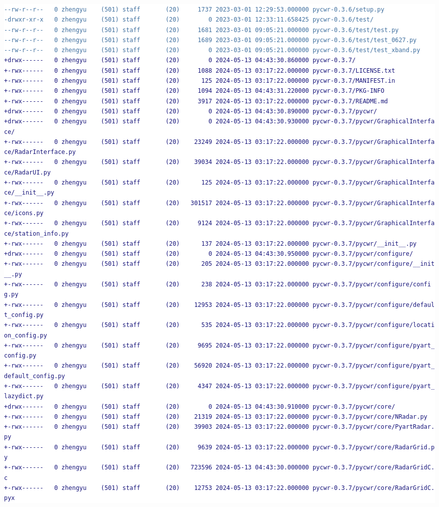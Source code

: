 ```diff
--rw-r--r--   0 zhengyu    (501) staff       (20)     1737 2023-03-01 12:29:53.000000 pycwr-0.3.6/setup.py
-drwxr-xr-x   0 zhengyu    (501) staff       (20)        0 2023-03-01 12:33:11.658425 pycwr-0.3.6/test/
--rw-r--r--   0 zhengyu    (501) staff       (20)     1681 2023-03-01 09:05:21.000000 pycwr-0.3.6/test/test.py
--rw-r--r--   0 zhengyu    (501) staff       (20)     1689 2023-03-01 09:05:21.000000 pycwr-0.3.6/test/test_0627.py
--rw-r--r--   0 zhengyu    (501) staff       (20)        0 2023-03-01 09:05:21.000000 pycwr-0.3.6/test/test_xband.py
+drwx------   0 zhengyu    (501) staff       (20)        0 2024-05-13 04:43:30.860000 pycwr-0.3.7/
+-rwx------   0 zhengyu    (501) staff       (20)     1088 2024-05-13 03:17:22.000000 pycwr-0.3.7/LICENSE.txt
+-rwx------   0 zhengyu    (501) staff       (20)      125 2024-05-13 03:17:22.000000 pycwr-0.3.7/MANIFEST.in
+-rwx------   0 zhengyu    (501) staff       (20)     1094 2024-05-13 04:43:31.220000 pycwr-0.3.7/PKG-INFO
+-rwx------   0 zhengyu    (501) staff       (20)     3917 2024-05-13 03:17:22.000000 pycwr-0.3.7/README.md
+drwx------   0 zhengyu    (501) staff       (20)        0 2024-05-13 04:43:30.890000 pycwr-0.3.7/pycwr/
+drwx------   0 zhengyu    (501) staff       (20)        0 2024-05-13 04:43:30.930000 pycwr-0.3.7/pycwr/GraphicalInterface/
+-rwx------   0 zhengyu    (501) staff       (20)    23249 2024-05-13 03:17:22.000000 pycwr-0.3.7/pycwr/GraphicalInterface/RadarInterface.py
+-rwx------   0 zhengyu    (501) staff       (20)    39034 2024-05-13 03:17:22.000000 pycwr-0.3.7/pycwr/GraphicalInterface/RadarUI.py
+-rwx------   0 zhengyu    (501) staff       (20)      125 2024-05-13 03:17:22.000000 pycwr-0.3.7/pycwr/GraphicalInterface/__init__.py
+-rwx------   0 zhengyu    (501) staff       (20)   301517 2024-05-13 03:17:22.000000 pycwr-0.3.7/pycwr/GraphicalInterface/icons.py
+-rwx------   0 zhengyu    (501) staff       (20)     9124 2024-05-13 03:17:22.000000 pycwr-0.3.7/pycwr/GraphicalInterface/station_info.py
+-rwx------   0 zhengyu    (501) staff       (20)      137 2024-05-13 03:17:22.000000 pycwr-0.3.7/pycwr/__init__.py
+drwx------   0 zhengyu    (501) staff       (20)        0 2024-05-13 04:43:30.950000 pycwr-0.3.7/pycwr/configure/
+-rwx------   0 zhengyu    (501) staff       (20)      205 2024-05-13 03:17:22.000000 pycwr-0.3.7/pycwr/configure/__init__.py
+-rwx------   0 zhengyu    (501) staff       (20)      238 2024-05-13 03:17:22.000000 pycwr-0.3.7/pycwr/configure/config.py
+-rwx------   0 zhengyu    (501) staff       (20)    12953 2024-05-13 03:17:22.000000 pycwr-0.3.7/pycwr/configure/default_config.py
+-rwx------   0 zhengyu    (501) staff       (20)      535 2024-05-13 03:17:22.000000 pycwr-0.3.7/pycwr/configure/location_config.py
+-rwx------   0 zhengyu    (501) staff       (20)     9695 2024-05-13 03:17:22.000000 pycwr-0.3.7/pycwr/configure/pyart_config.py
+-rwx------   0 zhengyu    (501) staff       (20)    56920 2024-05-13 03:17:22.000000 pycwr-0.3.7/pycwr/configure/pyart_default_config.py
+-rwx------   0 zhengyu    (501) staff       (20)     4347 2024-05-13 03:17:22.000000 pycwr-0.3.7/pycwr/configure/pyart_lazydict.py
+drwx------   0 zhengyu    (501) staff       (20)        0 2024-05-13 04:43:30.910000 pycwr-0.3.7/pycwr/core/
+-rwx------   0 zhengyu    (501) staff       (20)    21319 2024-05-13 03:17:22.000000 pycwr-0.3.7/pycwr/core/NRadar.py
+-rwx------   0 zhengyu    (501) staff       (20)    39903 2024-05-13 03:17:22.000000 pycwr-0.3.7/pycwr/core/PyartRadar.py
+-rwx------   0 zhengyu    (501) staff       (20)     9639 2024-05-13 03:17:22.000000 pycwr-0.3.7/pycwr/core/RadarGrid.py
+-rwx------   0 zhengyu    (501) staff       (20)   723596 2024-05-13 04:43:30.000000 pycwr-0.3.7/pycwr/core/RadarGridC.c
+-rwx------   0 zhengyu    (501) staff       (20)    12753 2024-05-13 03:17:22.000000 pycwr-0.3.7/pycwr/core/RadarGridC.pyx
```